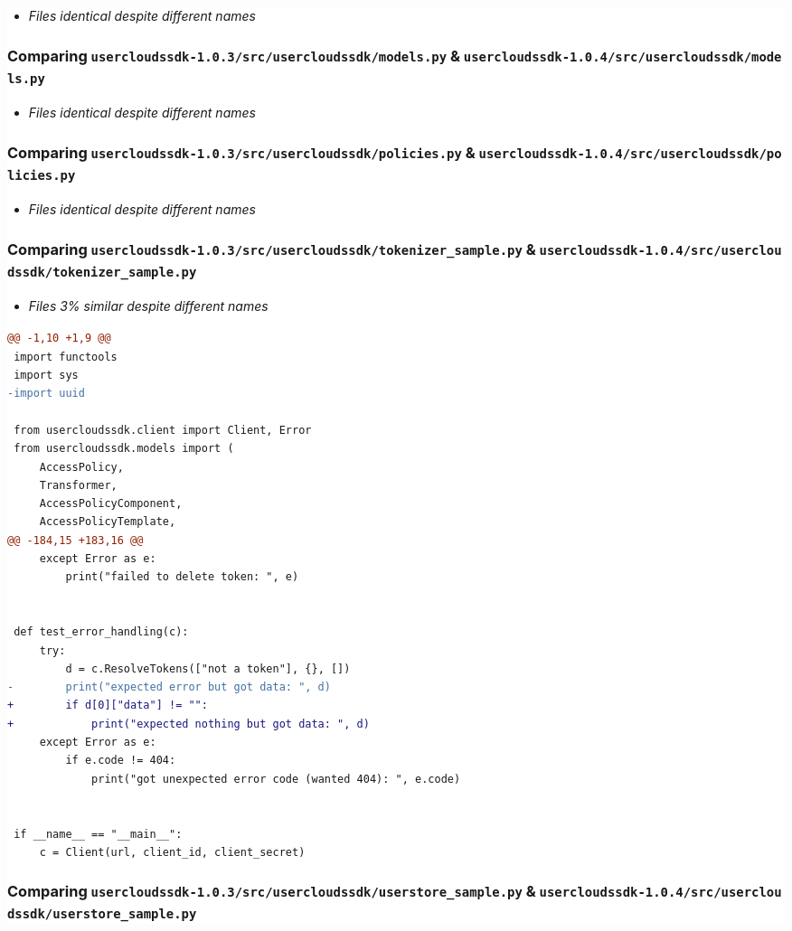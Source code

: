  * *Files identical despite different names*

### Comparing `usercloudssdk-1.0.3/src/usercloudssdk/models.py` & `usercloudssdk-1.0.4/src/usercloudssdk/models.py`

 * *Files identical despite different names*

### Comparing `usercloudssdk-1.0.3/src/usercloudssdk/policies.py` & `usercloudssdk-1.0.4/src/usercloudssdk/policies.py`

 * *Files identical despite different names*

### Comparing `usercloudssdk-1.0.3/src/usercloudssdk/tokenizer_sample.py` & `usercloudssdk-1.0.4/src/usercloudssdk/tokenizer_sample.py`

 * *Files 3% similar despite different names*

```diff
@@ -1,10 +1,9 @@
 import functools
 import sys
-import uuid
 
 from usercloudssdk.client import Client, Error
 from usercloudssdk.models import (
     AccessPolicy,
     Transformer,
     AccessPolicyComponent,
     AccessPolicyTemplate,
@@ -184,15 +183,16 @@
     except Error as e:
         print("failed to delete token: ", e)
 
 
 def test_error_handling(c):
     try:
         d = c.ResolveTokens(["not a token"], {}, [])
-        print("expected error but got data: ", d)
+        if d[0]["data"] != "":
+            print("expected nothing but got data: ", d)
     except Error as e:
         if e.code != 404:
             print("got unexpected error code (wanted 404): ", e.code)
 
 
 if __name__ == "__main__":
     c = Client(url, client_id, client_secret)
```

### Comparing `usercloudssdk-1.0.3/src/usercloudssdk/userstore_sample.py` & `usercloudssdk-1.0.4/src/usercloudssdk/userstore_sample.py`
